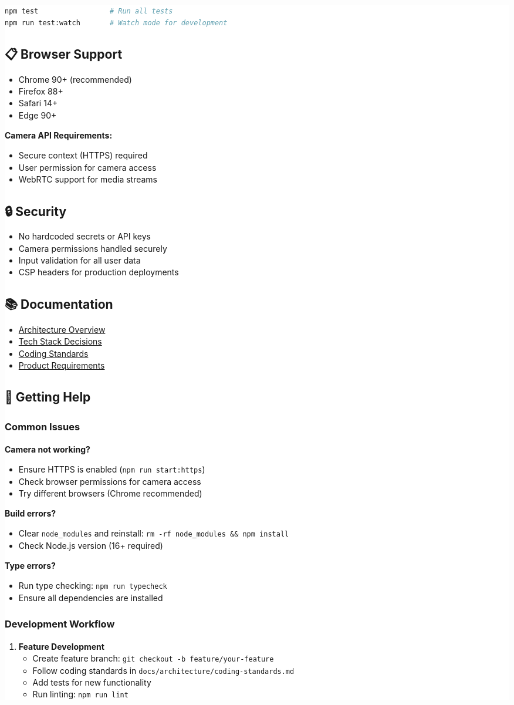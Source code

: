 ```bash
npm test                 # Run all tests
npm run test:watch       # Watch mode for development
```

## 📋 Browser Support

- Chrome 90+ (recommended)
- Firefox 88+
- Safari 14+
- Edge 90+

**Camera API Requirements:**
- Secure context (HTTPS) required
- User permission for camera access
- WebRTC support for media streams

## 🔒 Security

- No hardcoded secrets or API keys
- Camera permissions handled securely
- Input validation for all user data
- CSP headers for production deployments

## 📚 Documentation

- [Architecture Overview](docs/architecture/index.md)
- [Tech Stack Decisions](docs/architecture/tech-stack.md)
- [Coding Standards](docs/architecture/coding-standards.md)
- [Product Requirements](docs/prd/index.md)

## 🚦 Getting Help

### Common Issues

**Camera not working?**
- Ensure HTTPS is enabled (`npm run start:https`)
- Check browser permissions for camera access
- Try different browsers (Chrome recommended)

**Build errors?**
- Clear `node_modules` and reinstall: `rm -rf node_modules && npm install`
- Check Node.js version (16+ required)

**Type errors?**
- Run type checking: `npm run typecheck`
- Ensure all dependencies are installed

### Development Workflow

1. **Feature Development**
   - Create feature branch: `git checkout -b feature/your-feature`
   - Follow coding standards in `docs/architecture/coding-standards.md`
   - Add tests for new functionality
   - Run linting: `npm run lint`
